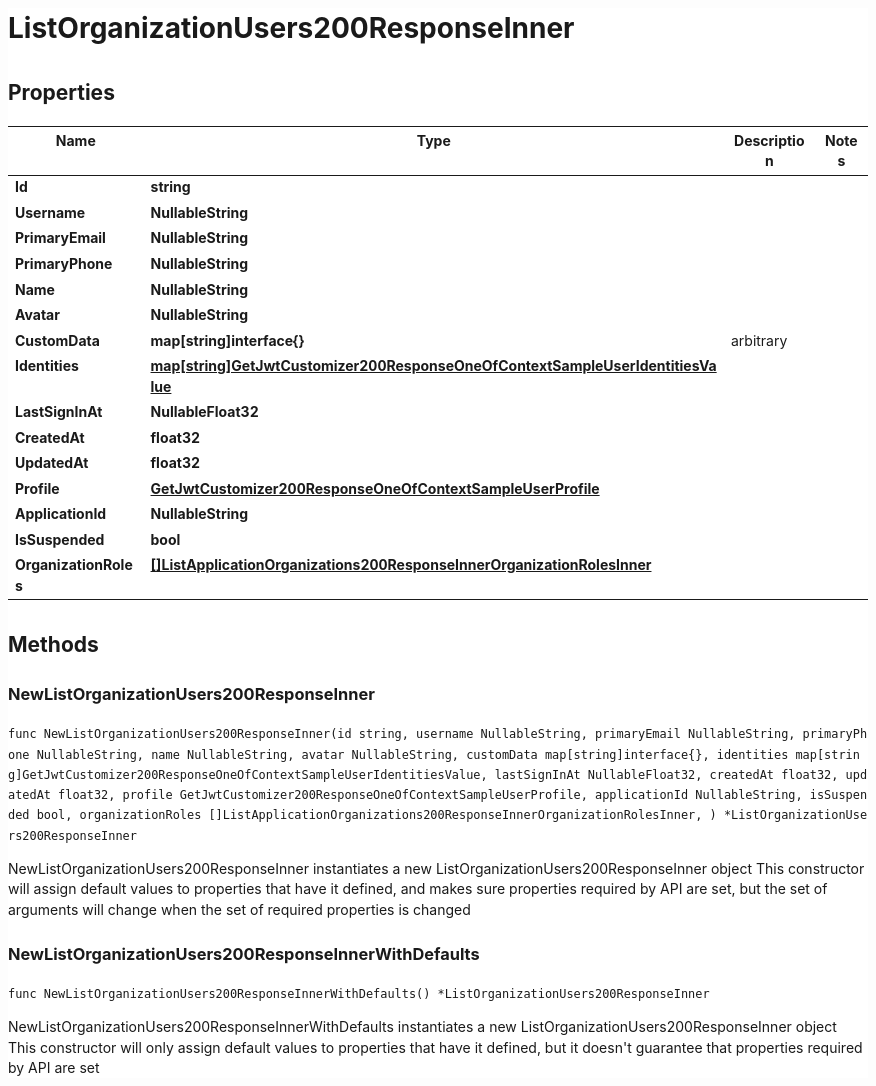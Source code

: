 # ListOrganizationUsers200ResponseInner

## Properties

Name | Type | Description | Notes
------------ | ------------- | ------------- | -------------
**Id** | **string** |  | 
**Username** | **NullableString** |  | 
**PrimaryEmail** | **NullableString** |  | 
**PrimaryPhone** | **NullableString** |  | 
**Name** | **NullableString** |  | 
**Avatar** | **NullableString** |  | 
**CustomData** | **map[string]interface{}** | arbitrary | 
**Identities** | [**map[string]GetJwtCustomizer200ResponseOneOfContextSampleUserIdentitiesValue**](GetJwtCustomizer200ResponseOneOfContextSampleUserIdentitiesValue.md) |  | 
**LastSignInAt** | **NullableFloat32** |  | 
**CreatedAt** | **float32** |  | 
**UpdatedAt** | **float32** |  | 
**Profile** | [**GetJwtCustomizer200ResponseOneOfContextSampleUserProfile**](GetJwtCustomizer200ResponseOneOfContextSampleUserProfile.md) |  | 
**ApplicationId** | **NullableString** |  | 
**IsSuspended** | **bool** |  | 
**OrganizationRoles** | [**[]ListApplicationOrganizations200ResponseInnerOrganizationRolesInner**](ListApplicationOrganizations200ResponseInnerOrganizationRolesInner.md) |  | 

## Methods

### NewListOrganizationUsers200ResponseInner

`func NewListOrganizationUsers200ResponseInner(id string, username NullableString, primaryEmail NullableString, primaryPhone NullableString, name NullableString, avatar NullableString, customData map[string]interface{}, identities map[string]GetJwtCustomizer200ResponseOneOfContextSampleUserIdentitiesValue, lastSignInAt NullableFloat32, createdAt float32, updatedAt float32, profile GetJwtCustomizer200ResponseOneOfContextSampleUserProfile, applicationId NullableString, isSuspended bool, organizationRoles []ListApplicationOrganizations200ResponseInnerOrganizationRolesInner, ) *ListOrganizationUsers200ResponseInner`

NewListOrganizationUsers200ResponseInner instantiates a new ListOrganizationUsers200ResponseInner object
This constructor will assign default values to properties that have it defined,
and makes sure properties required by API are set, but the set of arguments
will change when the set of required properties is changed

### NewListOrganizationUsers200ResponseInnerWithDefaults

`func NewListOrganizationUsers200ResponseInnerWithDefaults() *ListOrganizationUsers200ResponseInner`

NewListOrganizationUsers200ResponseInnerWithDefaults instantiates a new ListOrganizationUsers200ResponseInner object
This constructor will only assign default values to properties that have it defined,
but it doesn't guarantee that properties required by API are set
